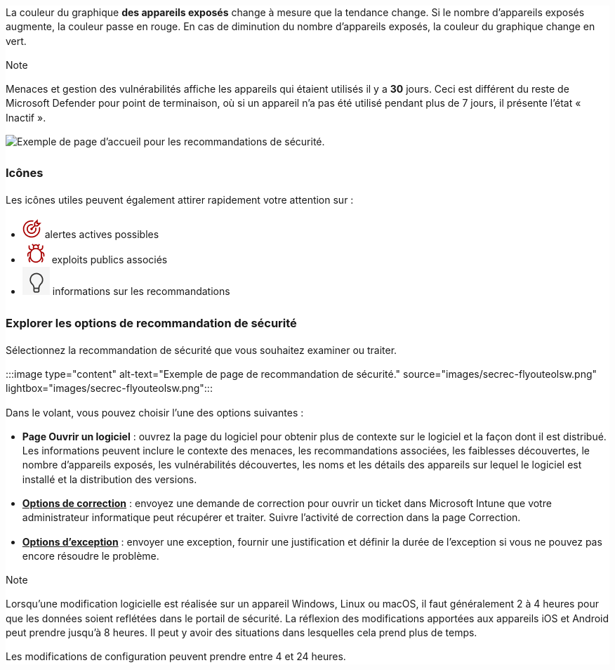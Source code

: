 La couleur du graphique **des appareils exposés** change à mesure que la tendance change. Si le nombre d’appareils exposés augmente, la couleur passe en rouge. En cas de diminution du nombre d’appareils exposés, la couleur du graphique change en vert.

> [!NOTE]
> Menaces et gestion des vulnérabilités affiche les appareils qui étaient utilisés il y a **30** jours. Ceci est différent du reste de Microsoft Defender pour point de terminaison, où si un appareil n’a pas été utilisé pendant plus de 7 jours, il présente l’état « Inactif ».

![Exemple de page d’accueil pour les recommandations de sécurité.](images/tvmsecrec-updated.png)

### <a name="icons"></a>Icônes

Les icônes utiles peuvent également attirer rapidement votre attention sur :

- ![flèche tapant une cible.](images/tvm_alert_icon.png) alertes actives possibles
- ![bogue rouge.](images/tvm_bug_icon.png) exploits publics associés
- ![light light.](images/tvm_insight_icon.png) informations sur les recommandations

### <a name="explore-security-recommendation-options"></a>Explorer les options de recommandation de sécurité

Sélectionnez la recommandation de sécurité que vous souhaitez examiner ou traiter.

:::image type="content" alt-text="Exemple de page de recommandation de sécurité." source="images/secrec-flyouteolsw.png" lightbox="images/secrec-flyouteolsw.png":::

Dans le volant, vous pouvez choisir l’une des options suivantes :

- **Page Ouvrir un logiciel** : ouvrez la page du logiciel pour obtenir plus de contexte sur le logiciel et la façon dont il est distribué. Les informations peuvent inclure le contexte des menaces, les recommandations associées, les faiblesses découvertes, le nombre d’appareils exposés, les vulnérabilités découvertes, les noms et les détails des appareils sur lequel le logiciel est installé et la distribution des versions.

- [**Options de correction**](tvm-remediation.md) : envoyez une demande de correction pour ouvrir un ticket dans Microsoft Intune que votre administrateur informatique peut récupérer et traiter. Suivre l’activité de correction dans la page Correction.

- [**Options d’exception**](tvm-exception.md) : envoyer une exception, fournir une justification et définir la durée de l’exception si vous ne pouvez pas encore résoudre le problème.

> [!NOTE]
> Lorsqu’une modification logicielle est réalisée sur un appareil Windows, Linux ou macOS, il faut généralement 2 à 4 heures pour que les données soient reflétées dans le portail de sécurité. La réflexion des modifications apportées aux appareils iOS et Android peut prendre jusqu’à 8 heures. Il peut y avoir des situations dans lesquelles cela prend plus de temps.
> 
> Les modifications de configuration peuvent prendre entre 4 et 24 heures.
